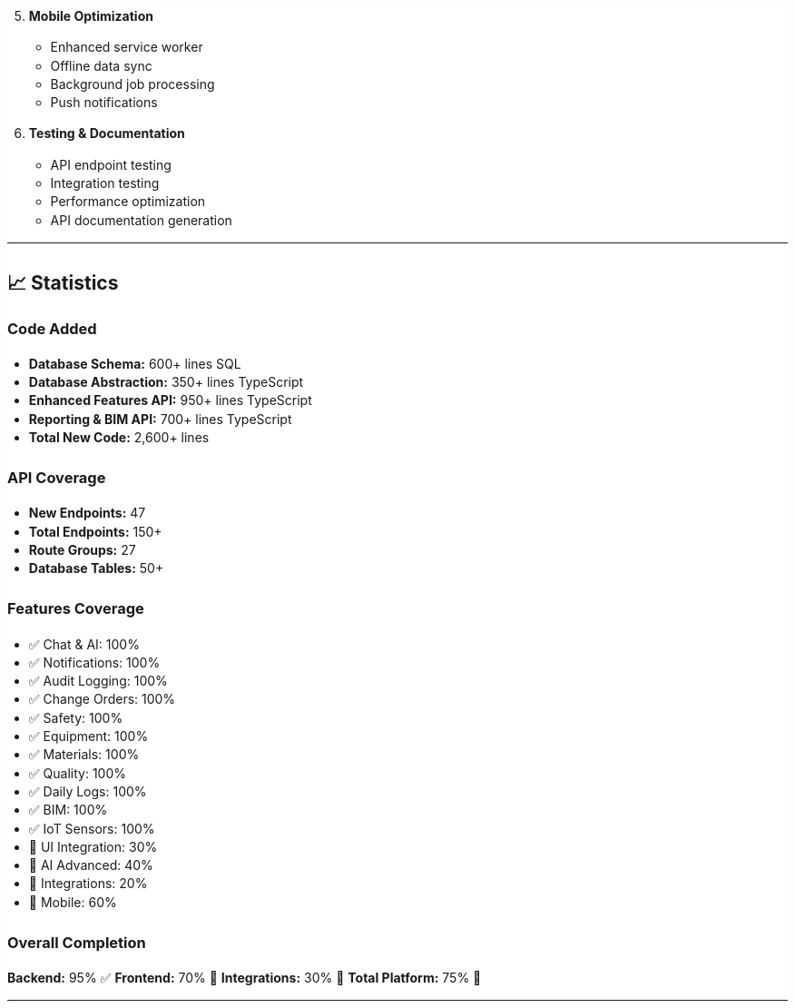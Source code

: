 5. **Mobile Optimization**
   - Enhanced service worker
   - Offline data sync
   - Background job processing
   - Push notifications

6. **Testing & Documentation**
   - API endpoint testing
   - Integration testing
   - Performance optimization
   - API documentation generation

---

## 📈 Statistics

### Code Added
- **Database Schema:** 600+ lines SQL
- **Database Abstraction:** 350+ lines TypeScript
- **Enhanced Features API:** 950+ lines TypeScript
- **Reporting & BIM API:** 700+ lines TypeScript
- **Total New Code:** 2,600+ lines

### API Coverage
- **New Endpoints:** 47
- **Total Endpoints:** 150+
- **Route Groups:** 27
- **Database Tables:** 50+

### Features Coverage
- ✅ Chat & AI: 100%
- ✅ Notifications: 100%
- ✅ Audit Logging: 100%
- ✅ Change Orders: 100%
- ✅ Safety: 100%
- ✅ Equipment: 100%
- ✅ Materials: 100%
- ✅ Quality: 100%
- ✅ Daily Logs: 100%
- ✅ BIM: 100%
- ✅ IoT Sensors: 100%
- 🔄 UI Integration: 30%
- 🔄 AI Advanced: 40%
- 🔄 Integrations: 20%
- 🔄 Mobile: 60%

### Overall Completion
**Backend:** 95% ✅
**Frontend:** 70% 🔄
**Integrations:** 30% 🔄
**Total Platform:** 75% 🔄

---